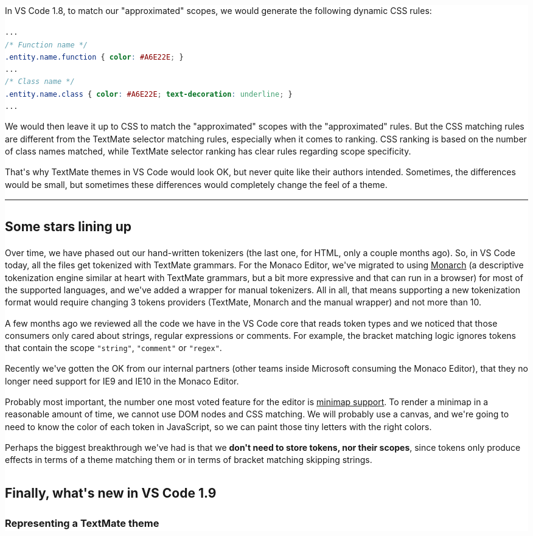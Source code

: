 In VS Code 1.8, to match our "approximated" scopes, we would generate the following dynamic CSS rules:

```css
...
/* Function name */
.entity.name.function { color: #A6E22E; }
...
/* Class name */
.entity.name.class { color: #A6E22E; text-decoration: underline; }
...
```

We would then leave it up to CSS to match the "approximated" scopes with the "approximated" rules. But the CSS matching rules are different from the TextMate selector matching rules, especially when it comes to ranking. CSS ranking is based on the number of class names matched, while TextMate selector ranking has clear rules regarding scope specificity.

That's why TextMate themes in VS Code would look OK, but never quite like their authors intended. Sometimes, the differences would be small, but sometimes these differences would completely change the feel of a theme.

---

## Some stars lining up

Over time, we have phased out our hand-written tokenizers (the last one, for HTML, only a couple months ago). So, in VS Code today, all the files get tokenized with TextMate grammars. For the Monaco Editor, we've migrated to using [Monarch](https://microsoft.github.io/monaco-editor/monarch.html) (a descriptive tokenization engine similar at heart with TextMate grammars, but a bit more expressive and that can run in a browser) for most of the supported languages, and we've added a wrapper for manual tokenizers. All in all, that means supporting a new tokenization format would require changing 3 tokens providers (TextMate, Monarch and the manual wrapper) and not more than 10.

A few months ago we reviewed all the code we have in the VS Code core that reads token types and we noticed that those consumers only cared about strings, regular expressions or comments. For example, the bracket matching logic ignores tokens that contain the scope `"string"`, `"comment"` or `"regex"`.

Recently we've gotten the OK from our internal partners (other teams inside Microsoft consuming the Monaco Editor), that they no longer need support for IE9 and IE10 in the Monaco Editor.

Probably most important, the number one most voted feature for the editor is [minimap support](https://github.com/Microsoft/vscode/issues/4865). To render a minimap in a reasonable amount of time, we cannot use DOM nodes and CSS matching. We will probably use a canvas, and we're going to need to know the color of each token in JavaScript, so we can paint those tiny letters with the right colors.

Perhaps the biggest breakthrough we've had is that we **don't need to store tokens, nor their scopes**, since tokens only produce effects in terms of a theme matching them or in terms of bracket matching skipping strings.

## Finally, what's new in VS Code 1.9

### Representing a TextMate theme
